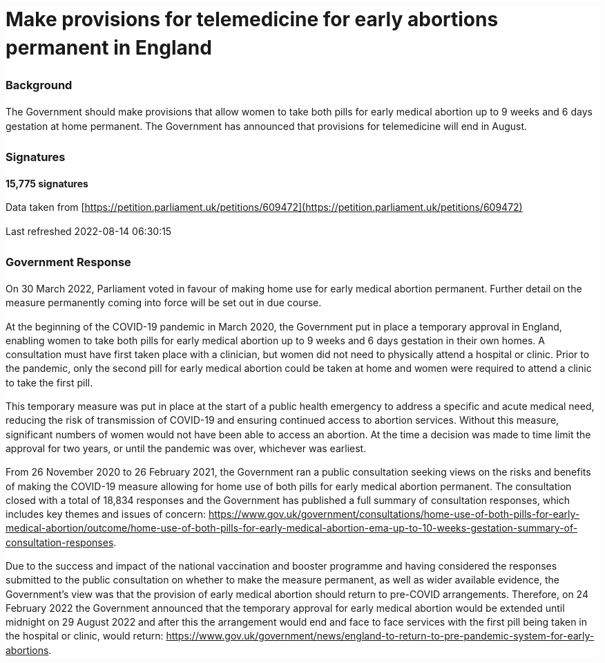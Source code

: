 # Make provisions for telemedicine for early abortions permanent in England

### Background

The Government should make provisions that allow women to take both pills for early medical abortion up to 9 weeks and 6 days gestation at home permanent. The Government has announced that provisions for telemedicine will end in August.

### Signatures

**15,775 signatures**

Data taken from [https://petition.parliament.uk/petitions/609472](https://petition.parliament.uk/petitions/609472)

Last refreshed 2022-08-14 06:30:15

### Government Response

On 30 March 2022, Parliament voted in favour of making home use for early medical abortion permanent. Further detail on the measure permanently coming into force will be set out in due course.

At the beginning of the COVID-19 pandemic in March 2020, the Government put in place a temporary approval in England, enabling women to take both pills for early medical abortion up to 9 weeks and 6 days gestation in their own homes. A consultation must have first taken place with a clinician, but women did not need to physically attend a hospital or clinic. Prior to the pandemic, only the second pill for early medical abortion could be taken at home and women were required to attend a clinic to take the first pill.

This temporary measure was put in place at the start of a public health emergency to address a specific and acute medical need, reducing the risk of transmission of COVID-19 and ensuring continued access to abortion services. Without this measure, significant numbers of women would not have been able to access an abortion. At the time a decision was made to time limit the approval for two years, or until the pandemic was over, whichever was earliest. 

From 26 November 2020 to 26 February 2021, the Government ran a public consultation seeking views on the risks and benefits of making the COVID-19 measure allowing for home use of both pills for early medical abortion permanent. The consultation closed with a total of 18,834 responses and the Government has published a full summary of consultation responses, which includes key themes and issues of concern: https://www.gov.uk/government/consultations/home-use-of-both-pills-for-early-medical-abortion/outcome/home-use-of-both-pills-for-early-medical-abortion-ema-up-to-10-weeks-gestation-summary-of-consultation-responses.

Due to the success and impact of the national vaccination and booster programme and having considered the responses submitted to the public consultation on whether to make the measure permanent, as well as wider available evidence, the Government’s view was that the provision of early medical abortion should return to pre-COVID arrangements. Therefore, on 24 February 2022 the Government announced that the temporary approval for early medical abortion would be extended until midnight on 29 August 2022 and after this the arrangement would end and face to face services with the first pill being taken in the hospital or clinic, would return: https://www.gov.uk/government/news/england-to-return-to-pre-pandemic-system-for-early-abortions. 
